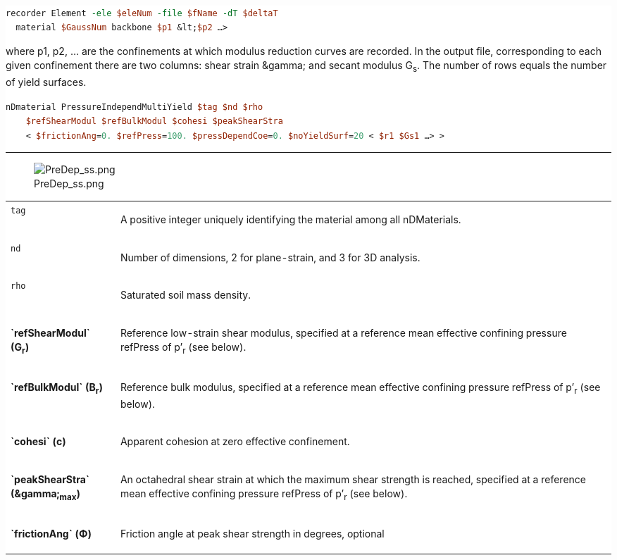 ```tcl
recorder Element -ele $eleNum -file $fName -dT $deltaT
  material $GaussNum backbone $p1 &lt;$p2 …>
```
<p>where p1, p2, … are the confinements at which modulus reduction
curves are recorded. In the output file, corresponding to each given
confinement there are two columns: shear strain &amp;gamma; and secant
modulus G<sub>s</sub>. The number of rows equals the number
of yield surfaces.

```tcl
nDmaterial PressureIndependMultiYield $tag $nd $rho
    $refShearModul $refBulkModul $cohesi $peakShearStra 
    < $frictionAng=0. $refPress=100. $pressDependCoe=0. $noYieldSurf=20 < $r1 $Gs1 …> >
```

<hr />
<figure>
<img src="/OpenSeesRT/contrib/static/PreDep_ss.png" title="PreDep_ss.png" alt="PreDep_ss.png" />
<figcaption aria-hidden="true">PreDep_ss.png</figcaption>
</figure>
<table>
<tbody>
<tr class="odd">
<td><code class="parameter-table-variable">tag</code></td>
<td><p>A positive integer uniquely identifying the material among all
nDMaterials.</p></td>
</tr>
<tr class="even">
<td><code class="parameter-table-variable">nd</code></td>
<td><p>Number of dimensions, 2 for plane-strain, and 3 for 3D
analysis.</p></td>
</tr>
<tr class="odd">
<td><code class="parameter-table-variable">rho</code></td>
<td><p>Saturated soil mass density.</p></td>
</tr>
<tr class="even">
<td><p><strong>`refShearModul`
(G<sub>r</sub>)</strong></p></td>
<td><p>Reference low-strain shear modulus, specified at a reference mean
effective confining pressure refPress of p’<sub>r</sub> (see
below).</p></td>
</tr>
<tr class="odd">
<td><p><strong>`refBulkModul`
(B<sub>r</sub>)</strong></p></td>
<td><p>Reference bulk modulus, specified at a reference mean effective
confining pressure refPress of p’<sub>r</sub> (see
below).</p></td>
</tr>
<tr class="even">
<td><p><strong>`cohesi` (c)</strong></p></td>
<td><p>Apparent cohesion at zero effective confinement.</p></td>
</tr>
<tr class="odd">
<td><p><strong>`peakShearStra`
(&amp;gamma;<sub>max</sub>)</strong></p></td>
<td><p>An octahedral shear strain at which the maximum shear strength is
reached, specified at a reference mean effective confining pressure
refPress of p’<sub>r</sub> (see below).</p></td>
</tr>
<tr class="even">
<td><p><strong>`frictionAng` (&Phi;)</strong></p></td>
<td><p>Friction angle at peak shear strength in degrees, optional